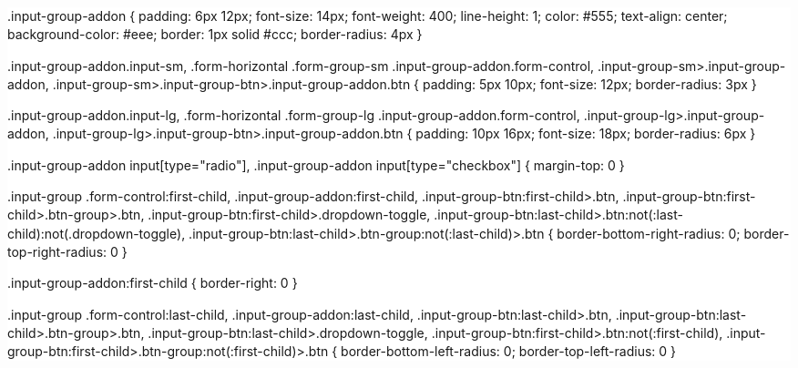  .input-group-addon {
 padding: 6px 12px;
 font-size: 14px;
 font-weight: 400;
 line-height: 1;
 color: #555;
 text-align: center;
 background-color: #eee;
 border: 1px solid #ccc;
 border-radius: 4px
 }

 .input-group-addon.input-sm,
 .form-horizontal .form-group-sm .input-group-addon.form-control,
 .input-group-sm>.input-group-addon,
 .input-group-sm>.input-group-btn>.input-group-addon.btn {
 padding: 5px 10px;
 font-size: 12px;
 border-radius: 3px
 }

 .input-group-addon.input-lg,
 .form-horizontal .form-group-lg .input-group-addon.form-control,
 .input-group-lg>.input-group-addon,
 .input-group-lg>.input-group-btn>.input-group-addon.btn {
 padding: 10px 16px;
 font-size: 18px;
 border-radius: 6px
 }

 .input-group-addon input[type="radio"],
 .input-group-addon input[type="checkbox"] {
 margin-top: 0
 }

 .input-group .form-control:first-child,
 .input-group-addon:first-child,
 .input-group-btn:first-child>.btn,
 .input-group-btn:first-child>.btn-group>.btn,
 .input-group-btn:first-child>.dropdown-toggle,
 .input-group-btn:last-child>.btn:not(:last-child):not(.dropdown-toggle),
 .input-group-btn:last-child>.btn-group:not(:last-child)>.btn {
 border-bottom-right-radius: 0;
 border-top-right-radius: 0
 }

 .input-group-addon:first-child {
 border-right: 0
 }

 .input-group .form-control:last-child,
 .input-group-addon:last-child,
 .input-group-btn:last-child>.btn,
 .input-group-btn:last-child>.btn-group>.btn,
 .input-group-btn:last-child>.dropdown-toggle,
 .input-group-btn:first-child>.btn:not(:first-child),
 .input-group-btn:first-child>.btn-group:not(:first-child)>.btn {
 border-bottom-left-radius: 0;
 border-top-left-radius: 0
 }
